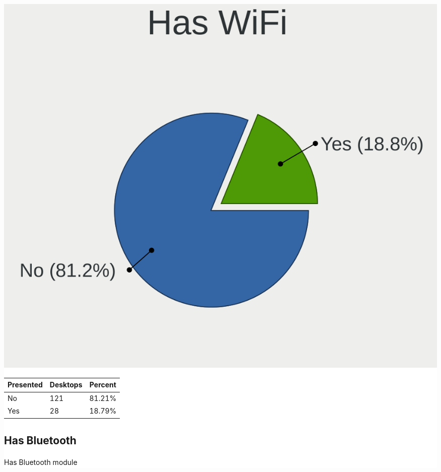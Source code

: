 ![Has WiFi](./images/pie_chart_bsd/node_has_wifi.svg)


| Presented | Desktops | Percent |
|-----------|----------|---------|
| No        | 121      | 81.21%  |
| Yes       | 28       | 18.79%  |

Has Bluetooth
-------------

Has Bluetooth module
